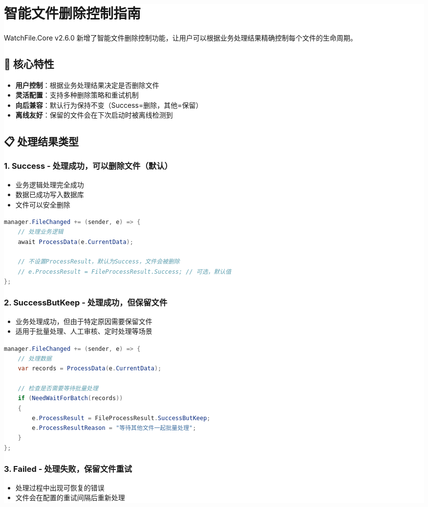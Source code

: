 # 智能文件删除控制指南

WatchFile.Core v2.6.0 新增了智能文件删除控制功能，让用户可以根据业务处理结果精确控制每个文件的生命周期。

## 🚀 核心特性

- **用户控制**：根据业务处理结果决定是否删除文件
- **灵活配置**：支持多种删除策略和重试机制
- **向后兼容**：默认行为保持不变（Success=删除，其他=保留）
- **离线友好**：保留的文件会在下次启动时被离线检测到

## 📋 处理结果类型

### 1. Success - 处理成功，可以删除文件（默认）
- 业务逻辑处理完全成功
- 数据已成功写入数据库
- 文件可以安全删除

```csharp
manager.FileChanged += (sender, e) => {
    // 处理业务逻辑
    await ProcessData(e.CurrentData);
    
    // 不设置ProcessResult，默认为Success，文件会被删除
    // e.ProcessResult = FileProcessResult.Success; // 可选，默认值
};
```

### 2. SuccessButKeep - 处理成功，但保留文件
- 业务处理成功，但由于特定原因需要保留文件
- 适用于批量处理、人工审核、定时处理等场景

```csharp
manager.FileChanged += (sender, e) => {
    // 处理数据
    var records = ProcessData(e.CurrentData);
    
    // 检查是否需要等待批量处理
    if (NeedWaitForBatch(records))
    {
        e.ProcessResult = FileProcessResult.SuccessButKeep;
        e.ProcessResultReason = "等待其他文件一起批量处理";
    }
};
```

### 3. Failed - 处理失败，保留文件重试
- 处理过程中出现可恢复的错误
- 文件会在配置的重试间隔后重新处理
